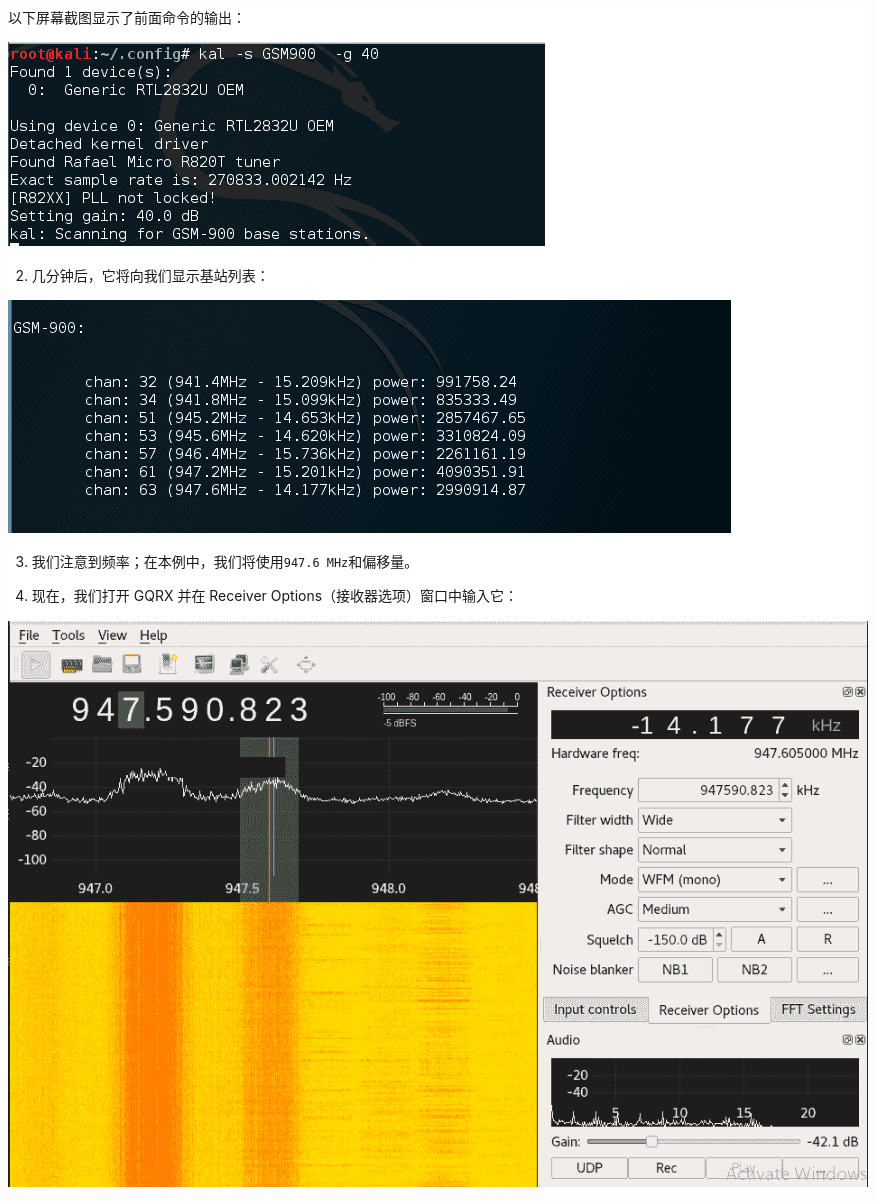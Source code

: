 以下屏幕截图显示了前面命令的输出：

![](img/dbfcfa74-56d4-49fd-85ac-a683981405c3.png)

2.  几分钟后，它将向我们显示基站列表：

![](img/7fdeede3-4f0b-4cd5-9a8f-b36f01a17b81.png)

3.  我们注意到频率；在本例中，我们将使用`947.6 MHz`和偏移量。

4.  现在，我们打开 GQRX 并在 Receiver Options（接收器选项）窗口中输入它：

![](img/4c0799c6-8aa7-487a-9c64-faf7147908ab.png)
